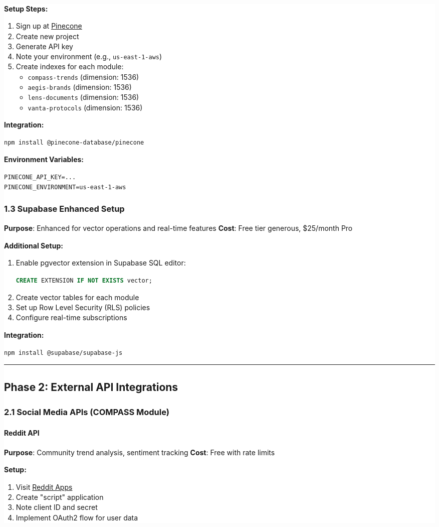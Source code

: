 **Setup Steps:**
1. Sign up at [Pinecone](https://www.pinecone.io)
2. Create new project
3. Generate API key
4. Note your environment (e.g., `us-east-1-aws`)
5. Create indexes for each module:
   - `compass-trends` (dimension: 1536)
   - `aegis-brands` (dimension: 1536)
   - `lens-documents` (dimension: 1536)
   - `vanta-protocols` (dimension: 1536)

**Integration:**
```bash
npm install @pinecone-database/pinecone
```

**Environment Variables:**
```env
PINECONE_API_KEY=...
PINECONE_ENVIRONMENT=us-east-1-aws
```

### 1.3 Supabase Enhanced Setup
**Purpose**: Enhanced for vector operations and real-time features
**Cost**: Free tier generous, $25/month Pro

**Additional Setup:**
1. Enable pgvector extension in Supabase SQL editor:
   ```sql
   CREATE EXTENSION IF NOT EXISTS vector;
   ```
2. Create vector tables for each module
3. Set up Row Level Security (RLS) policies
4. Configure real-time subscriptions

**Integration:**
```bash
npm install @supabase/supabase-js
```

---

## Phase 2: External API Integrations

### 2.1 Social Media APIs (COMPASS Module)

#### Reddit API
**Purpose**: Community trend analysis, sentiment tracking
**Cost**: Free with rate limits

**Setup:**
1. Visit [Reddit Apps](https://www.reddit.com/prefs/apps)
2. Create "script" application
3. Note client ID and secret
4. Implement OAuth2 flow for user data
